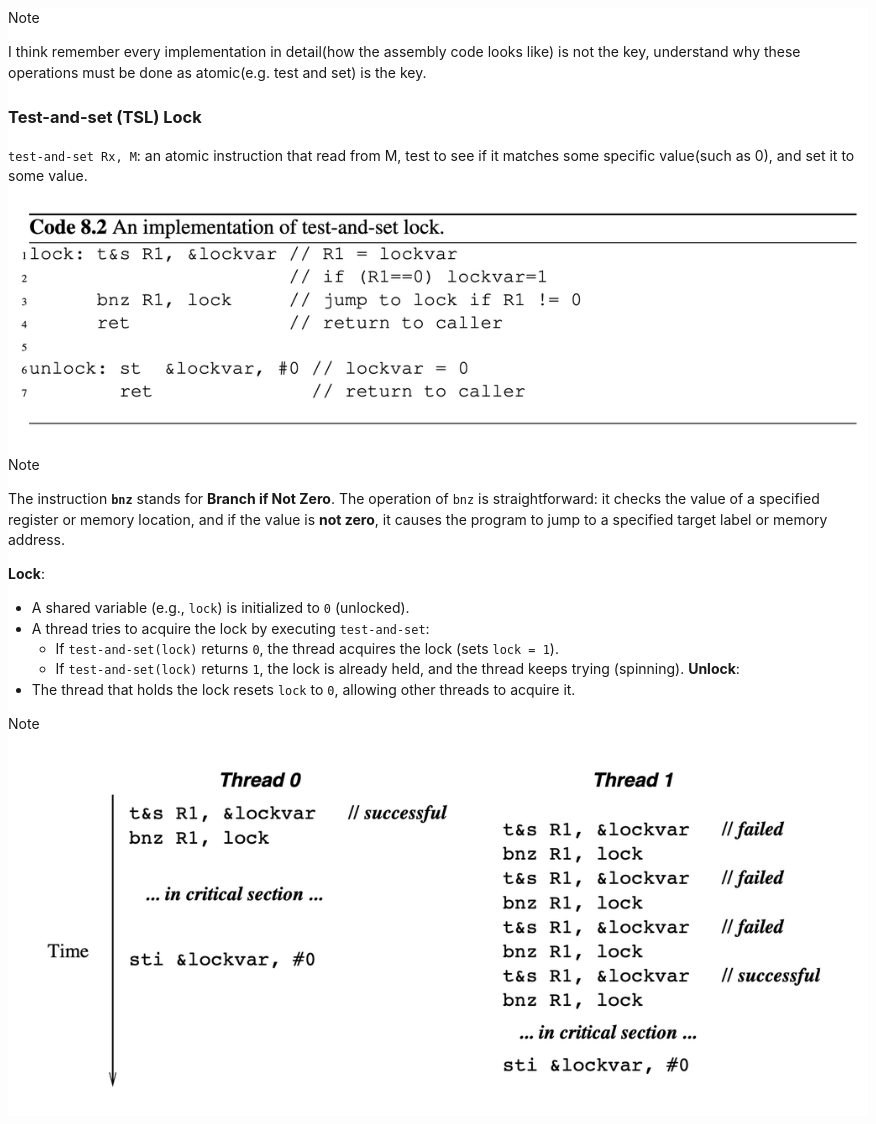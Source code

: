> [!NOTE]
> I think remember every implementation in detail(how the assembly code looks like) is not the key, understand why these operations must be done as atomic(e.g. test and set) is the key.

### Test-and-set (TSL) Lock

`test-and-set Rx, M`: an atomic instruction that read from M, test to see if it matches some specific value(such as 0), and set it to some value.

![Pasted image 20240930155943](./imgs/Pasted%20image%2020240930155943.png)

> [!NOTE]
> The instruction **`bnz`** stands for **Branch if Not Zero**. The operation of `bnz` is straightforward: it checks the value of a specified register or memory location, and if the value is **not zero**, it causes the program to jump to a specified target label or memory address.

**Lock**:

- A shared variable (e.g., `lock`) is initialized to `0` (unlocked).
- A thread tries to acquire the lock by executing `test-and-set`:
  - If `test-and-set(lock)` returns `0`, the thread acquires the lock (sets `lock = 1`).
  - If `test-and-set(lock)` returns `1`, the lock is already held, and the thread keeps trying (spinning).
    **Unlock**:
- The thread that holds the lock resets `lock` to `0`, allowing other threads to acquire it.

> [!NOTE]
> ![Pasted image 20240930155952](./imgs/Pasted%20image%2020240930155952.png)
